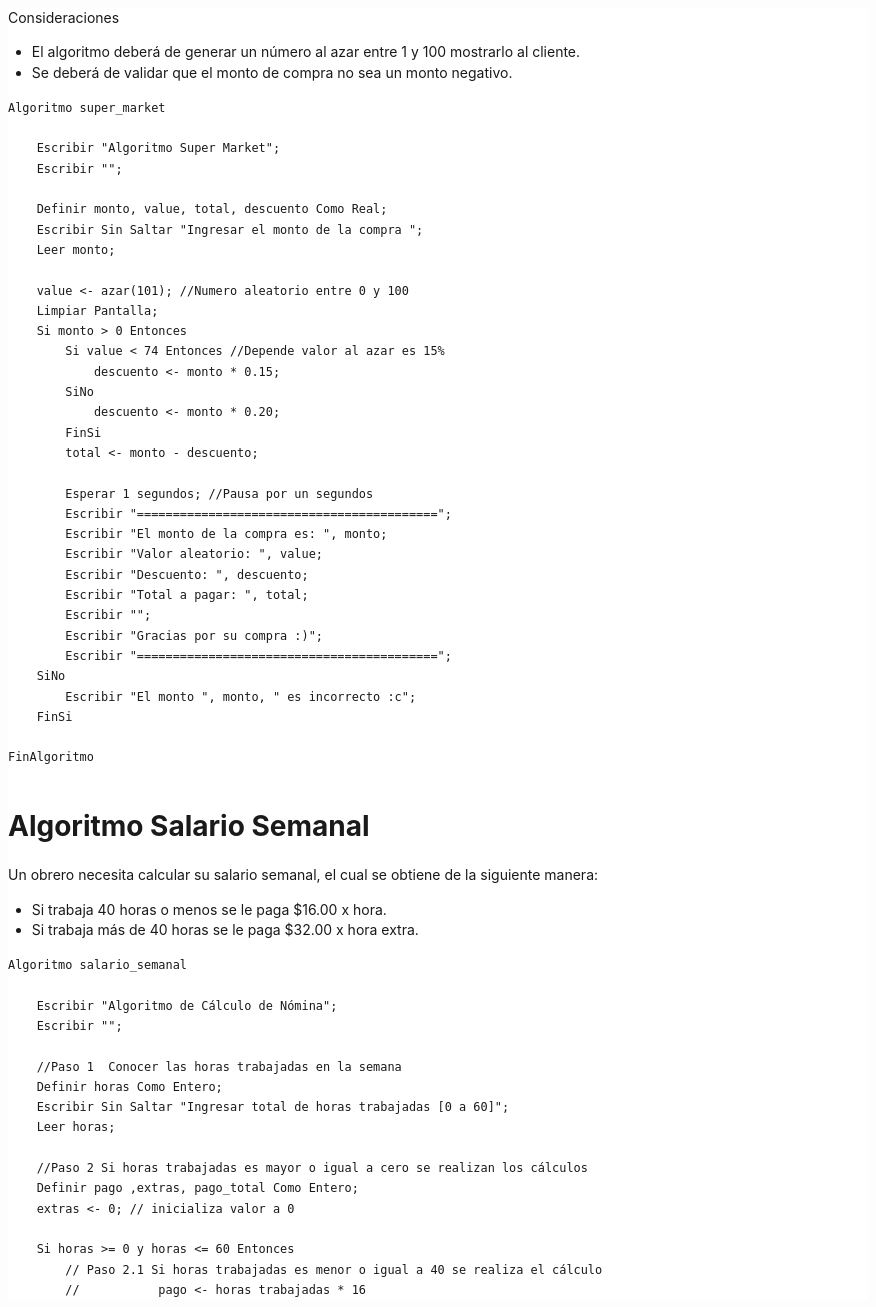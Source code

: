 Consideraciones
- El algoritmo deberá de generar un número al azar entre 1 y 100 mostrarlo al cliente.
- Se deberá de validar que el monto de compra no sea un monto negativo.
```
Algoritmo super_market
	
	Escribir "Algoritmo Super Market";
	Escribir "";
	
	Definir monto, value, total, descuento Como Real;
	Escribir Sin Saltar "Ingresar el monto de la compra ";
	Leer monto;
	
	value <- azar(101); //Numero aleatorio entre 0 y 100
	Limpiar Pantalla;
	Si monto > 0 Entonces
		Si value < 74 Entonces //Depende valor al azar es 15%
			descuento <- monto * 0.15; 
		SiNo
			descuento <- monto * 0.20; 
		FinSi
		total <- monto - descuento;
		
		Esperar 1 segundos; //Pausa por un segundos
		Escribir "==========================================";
		Escribir "El monto de la compra es: ", monto;
		Escribir "Valor aleatorio: ", value;
		Escribir "Descuento: ", descuento;
		Escribir "Total a pagar: ", total;
		Escribir "";
		Escribir "Gracias por su compra :)";
		Escribir "==========================================";
	SiNo
		Escribir "El monto ", monto, " es incorrecto :c";
	FinSi
	
FinAlgoritmo

```


# Algoritmo Salario Semanal<a name="alg13"></a>
Un obrero necesita calcular su salario semanal, el cual se obtiene de la siguiente manera:
- Si trabaja 40 horas o menos se le paga $16.00 x hora.
- Si trabaja más de 40 horas se le paga $32.00 x hora extra.

```
Algoritmo salario_semanal
	
	Escribir "Algoritmo de Cálculo de Nómina";
	Escribir "";
	
	//Paso 1  Conocer las horas trabajadas en la semana
	Definir horas Como Entero;
	Escribir Sin Saltar "Ingresar total de horas trabajadas [0 a 60]";
	Leer horas;
	
	//Paso 2 Si horas trabajadas es mayor o igual a cero se realizan los cálculos
	Definir pago ,extras, pago_total Como Entero;
	extras <- 0; // inicializa valor a 0	
	
	Si horas >= 0 y horas <= 60 Entonces
		// Paso 2.1 Si horas trabajadas es menor o igual a 40 se realiza el cálculo
		//           pago <- horas trabajadas * 16
```